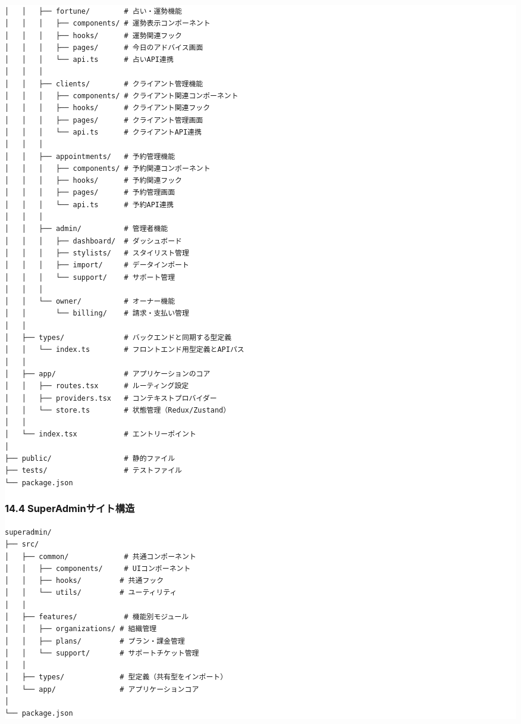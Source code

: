 ```
│   │   ├── fortune/        # 占い・運勢機能
│   │   │   ├── components/ # 運勢表示コンポーネント
│   │   │   ├── hooks/      # 運勢関連フック
│   │   │   ├── pages/      # 今日のアドバイス画面
│   │   │   └── api.ts      # 占いAPI連携
│   │   │
│   │   ├── clients/        # クライアント管理機能
│   │   │   ├── components/ # クライアント関連コンポーネント
│   │   │   ├── hooks/      # クライアント関連フック
│   │   │   ├── pages/      # クライアント管理画面
│   │   │   └── api.ts      # クライアントAPI連携
│   │   │
│   │   ├── appointments/   # 予約管理機能
│   │   │   ├── components/ # 予約関連コンポーネント
│   │   │   ├── hooks/      # 予約関連フック
│   │   │   ├── pages/      # 予約管理画面
│   │   │   └── api.ts      # 予約API連携
│   │   │
│   │   ├── admin/          # 管理者機能
│   │   │   ├── dashboard/  # ダッシュボード
│   │   │   ├── stylists/   # スタイリスト管理
│   │   │   ├── import/     # データインポート
│   │   │   └── support/    # サポート管理
│   │   │
│   │   └── owner/          # オーナー機能
│   │       └── billing/    # 請求・支払い管理
│   │
│   ├── types/              # バックエンドと同期する型定義
│   │   └── index.ts        # フロントエンド用型定義とAPIパス
│   │
│   ├── app/                # アプリケーションのコア
│   │   ├── routes.tsx      # ルーティング設定
│   │   ├── providers.tsx   # コンテキストプロバイダー
│   │   └── store.ts        # 状態管理（Redux/Zustand）
│   │
│   └── index.tsx           # エントリーポイント
│
├── public/                 # 静的ファイル
├── tests/                  # テストファイル
└── package.json
```

### 14.4 SuperAdminサイト構造

```
superadmin/
├── src/
│   ├── common/             # 共通コンポーネント
│   │   ├── components/     # UIコンポーネント
│   │   ├── hooks/         # 共通フック
│   │   └── utils/         # ユーティリティ
│   │
│   ├── features/           # 機能別モジュール
│   │   ├── organizations/ # 組織管理
│   │   ├── plans/         # プラン・課金管理
│   │   └── support/       # サポートチケット管理
│   │
│   ├── types/             # 型定義（共有型をインポート）
│   └── app/               # アプリケーションコア
│
└── package.json
```
